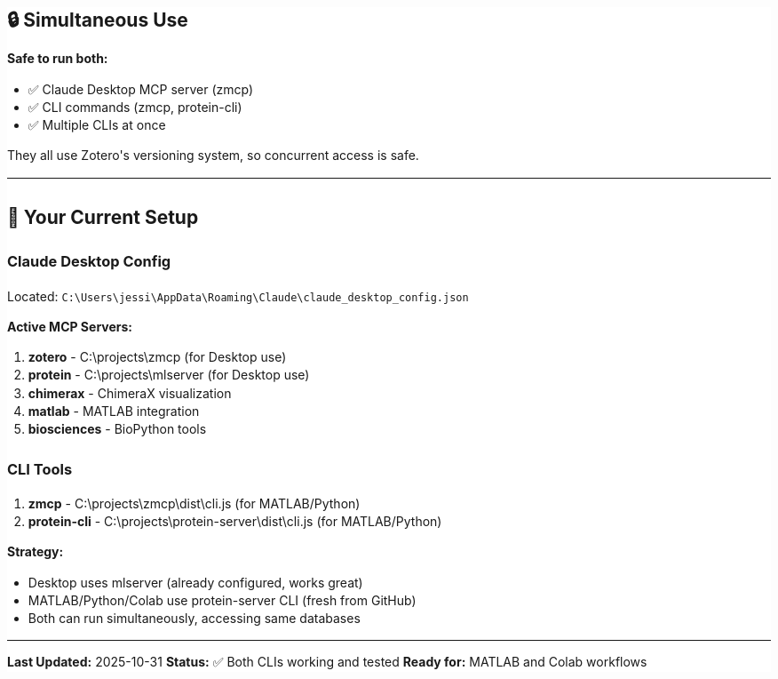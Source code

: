 
## 🔒 Simultaneous Use

**Safe to run both:**
- ✅ Claude Desktop MCP server (zmcp)
- ✅ CLI commands (zmcp, protein-cli)
- ✅ Multiple CLIs at once

They all use Zotero's versioning system, so concurrent access is safe.

---

## 📍 Your Current Setup

### Claude Desktop Config
Located: `C:\Users\jessi\AppData\Roaming\Claude\claude_desktop_config.json`

**Active MCP Servers:**
1. **zotero** - C:\projects\zmcp (for Desktop use)
2. **protein** - C:\projects\mlserver (for Desktop use)
3. **chimerax** - ChimeraX visualization
4. **matlab** - MATLAB integration
5. **biosciences** - BioPython tools

### CLI Tools
1. **zmcp** - C:\projects\zmcp\dist\cli.js (for MATLAB/Python)
2. **protein-cli** - C:\projects\protein-server\dist\cli.js (for MATLAB/Python)

**Strategy:**
- Desktop uses mlserver (already configured, works great)
- MATLAB/Python/Colab use protein-server CLI (fresh from GitHub)
- Both can run simultaneously, accessing same databases

---

**Last Updated:** 2025-10-31
**Status:** ✅ Both CLIs working and tested
**Ready for:** MATLAB and Colab workflows
